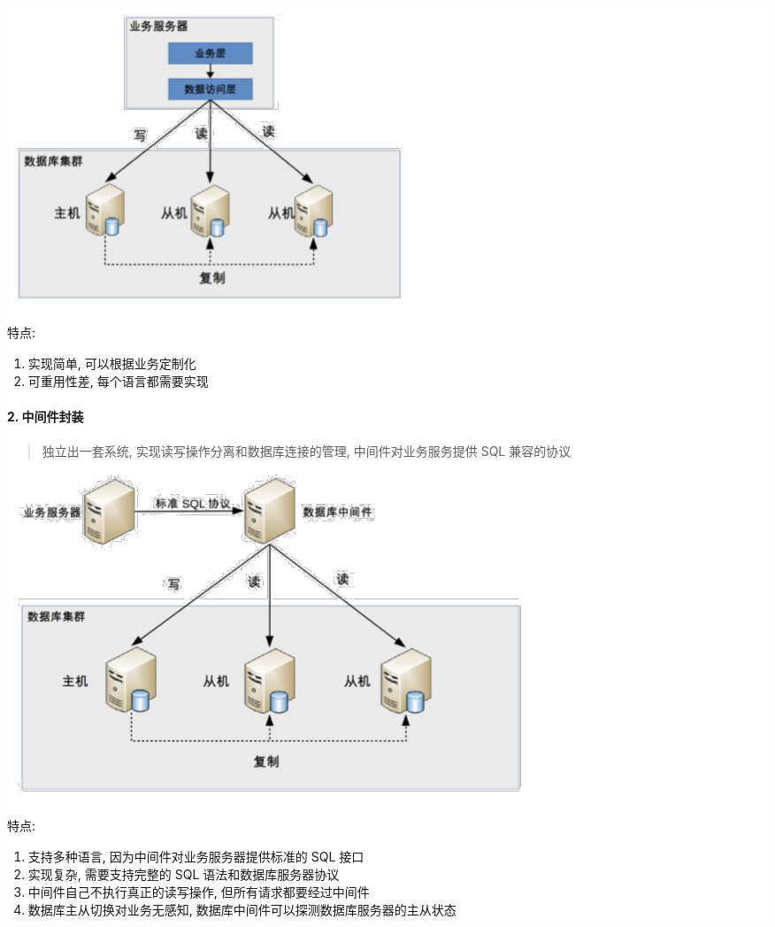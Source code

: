 ![](.architectural-design_images/cac75740.png)

特点:
1. 实现简单, 可以根据业务定制化
2. 可重用性差, 每个语言都需要实现

#### 2. 中间件封装
> 独立出一套系统, 实现读写操作分离和数据库连接的管理, 中间件对业务服务提供 SQL 兼容的协议

![](.architectural-design_images/70cf67d3.png)

特点:
1. 支持多种语言, 因为中间件对业务服务器提供标准的 SQL 接口
2. 实现复杂, 需要支持完整的 SQL 语法和数据库服务器协议
3. 中间件自己不执行真正的读写操作, 但所有请求都要经过中间件
4. 数据库主从切换对业务无感知, 数据库中间件可以探测数据库服务器的主从状态
